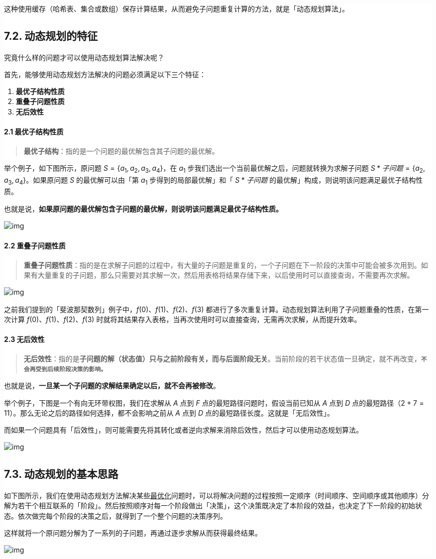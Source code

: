 这种使用缓存（哈希表、集合或数组）保存计算结果，从而避免子问题重复计算的方法，就是「动态规划算法」。

## 7.2. 动态规划的特征

究竟什么样的问题才可以使用动态规划算法解决呢？

首先，能够使用动态规划方法解决的问题必须满足以下三个特征：

1. **最优子结构性质**
2. **重叠子问题性质**
3. **无后效性**

#### 2.1 最优子结构性质

> **最优子结构**：指的是一个问题的最优解包含其子问题的最优解。

举个例子，如下图所示，原问题 $S = \lbrace a_1, a_2, a_3, a_4 \rbrace$，在 $a_1$ 步我们选出一个当前最优解之后，问题就转换为求解子问题 $S*{子问题} = \lbrace a_2, a_3, a_4 \rbrace$。如果原问题 $S$ 的最优解可以由「第 $a_1$ 步得到的局部最优解」和「 $S*{子问题}$ 的最优解」构成，则说明该问题满足最优子结构性质。

也就是说，**如果原问题的最优解包含子问题的最优解，则说明该问题满足最优子结构性质。**

![img](https://zn-typora-image.oss-cn-hangzhou.aliyuncs.com/typora_image/202404151051939.png)

#### 2.2 重叠子问题性质

> **重叠子问题性质**：指的是在求解子问题的过程中，有大量的子问题是重复的，一个子问题在下一阶段的决策中可能会被多次用到。如果有大量重复的子问题，那么只需要对其求解一次，然后用表格将结果存储下来，以后使用时可以直接查询，不需要再次求解。

![img](https://zn-typora-image.oss-cn-hangzhou.aliyuncs.com/typora_image/202404151051932.png)

之前我们提到的「斐波那契数列」例子中，$f(0)$、$f(1)$、$f(2)$、$f(3)$ 都进行了多次重复计算。动态规划算法利用了子问题重叠的性质，在第一次计算 $f(0)$、$f(1)$、$f(2)$、$f(3)$ 时就将其结果存入表格，当再次使用时可以直接查询，无需再次求解，从而提升效率。

#### 2.3 无后效性

> **无后效性**：指的是**子问题的解（状态值）只与之前阶段有关，而与后面阶段无关**。当前阶段的若干状态值一旦确定，就不再改变，**`不会再受到后续阶段决策的影响。`**

也就是说，**一旦某一个子问题的求解结果确定以后，就不会再被修改**。

举个例子，下图是一个有向无环带权图，我们在求解从 $A$ 点到 $F$ 点的最短路径问题时，假设当前已知从 $A$ 点到 $D$ 点的最短路径（$2 + 7 = 11$）。那么无论之后的路径如何选择，都不会影响之前从 $A$ 点到 $D$ 点的最短路径长度。这就是「无后效性」。

而如果一个问题具有「后效性」，则可能需要先将其转化或者逆向求解来消除后效性，然后才可以使用动态规划算法。

![img](https://zn-typora-image.oss-cn-hangzhou.aliyuncs.com/typora_image/202404151051935.png)

## 7.3. 动态规划的基本思路

如下图所示，我们在使用动态规划方法解决某些[最优化](https://so.csdn.net/so/search?q=最优化&spm=1001.2101.3001.7020)问题时，可以将解决问题的过程按照一定顺序（时间顺序、空间顺序或其他顺序）分解为若干个相互联系的「阶段」。然后按照顺序对每一个阶段做出「决策」，这个决策既决定了本阶段的效益，也决定了下一阶段的初始状态。依次做完每个阶段的决策之后，就得到了一个整个问题的决策序列。

这样就将一个原问题分解为了一系列的子问题，再通过逐步求解从而获得最终结果。

![img](https://zn-typora-image.oss-cn-hangzhou.aliyuncs.com/typora_image/202404151051955.png)
